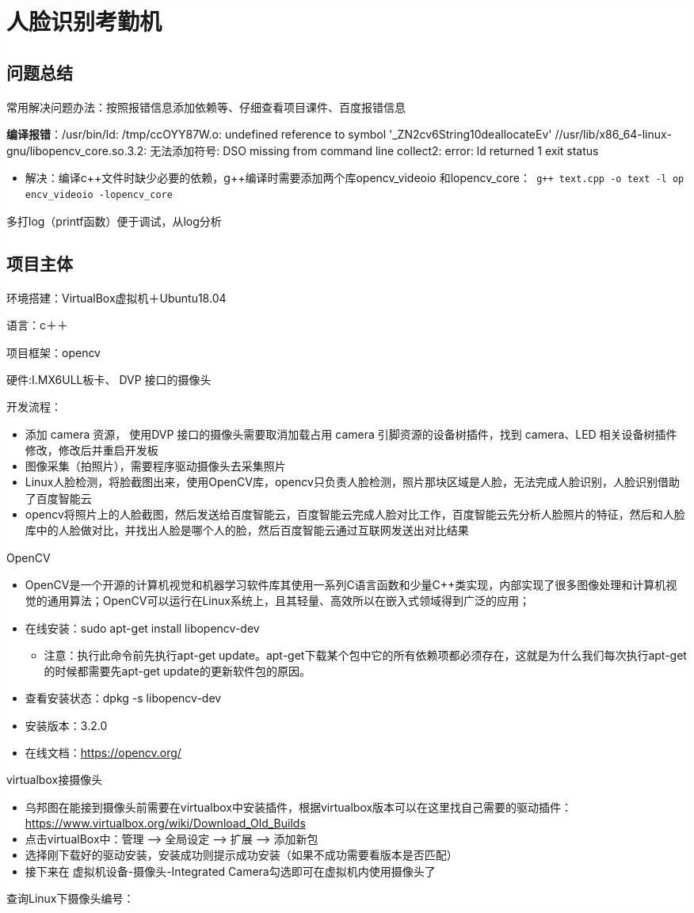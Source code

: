 # 人脸识别考勤机

## 问题总结

常用解决问题办法：按照报错信息添加依赖等、仔细查看项目课件、百度报错信息

**编译报错**：/usr/bin/ld: /tmp/ccOYY87W.o: undefined reference to symbol '_ZN2cv6String10deallocateEv'
//usr/lib/x86_64-linux-gnu/libopencv_core.so.3.2: 无法添加符号: DSO missing from command line
collect2: error: ld returned 1 exit status

- 解决：编译c++文件时缺少必要的依赖，g++编译时需要添加两个库opencv_videoio 和lopencv_core：` g++ text.cpp -o text -l opencv_videoio -lopencv_core`

多打log（printf函数）便于调试，从log分析

## 项目主体

环境搭建：VirtualBox虚拟机＋Ubuntu18.04

语言：c＋＋

项目框架：opencv

硬件:I.MX6ULL板卡、 DVP 接口的摄像头

开发流程：

- 添加 camera 资源， 使用DVP 接口的摄像头需要取消加载占用 camera 引脚资源的设备树插件，找到 camera、LED 相关设备树插件修改，修改后并重启开发板
- 图像采集（拍照片），需要程序驱动摄像头去采集照片
- Linux人脸检测，将脸截图出来，使用OpenCV库，opencv只负责人脸检测，照片那块区域是人脸，无法完成人脸识别，人脸识别借助了百度智能云
- opencv将照片上的人脸截图，然后发送给百度智能云，百度智能云完成人脸对比工作，百度智能云先分析人脸照片的特征，然后和人脸库中的人脸做对比，并找出人脸是哪个人的脸，然后百度智能云通过互联网发送出对比结果

OpenCV

- OpenCV是一个开源的计算机视觉和机器学习软件库其使用一系列C语言函数和少量C++类实现，内部实现了很多图像处理和计算机视觉的通用算法；OpenCV可以运行在Linux系统上，且其轻量、高效所以在嵌入式领域得到广泛的应用；

- 在线安装：sudo apt-get install libopencv-dev
  - 注意：执行此命令前先执行apt-get update。apt-get下载某个包中它的所有依赖项都必须存在，这就是为什么我们每次执行apt-get的时候都需要先apt-get update的更新软件包的原因。
- 查看安装状态：dpkg -s libopencv-dev
- 安装版本：3.2.0

- 在线文档：https://opencv.org/

virtualbox接摄像头

- 乌邦图在能接到摄像头前需要在virtualbox中安装插件，根据virtualbox版本可以在这里找自己需要的驱动插件：https://www.virtualbox.org/wiki/Download_Old_Builds
- 点击virtualBox中：管理 –> 全局设定 –> 扩展 –> 添加新包
- 选择刚下载好的驱动安装，安装成功则提示成功安装（如果不成功需要看版本是否匹配）
- 接下来在 虚拟机设备-摄像头-Integrated Camera勾选即可在虚拟机内使用摄像头了

查询Linux下摄像头编号：
